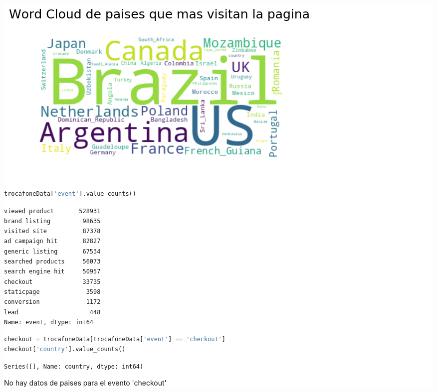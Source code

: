 
![png](output_48_0.png)



```python
trocafoneData['event'].value_counts()
```




    viewed product       528931
    brand listing         98635
    visited site          87378
    ad campaign hit       82827
    generic listing       67534
    searched products     56073
    search engine hit     50957
    checkout              33735
    staticpage             3598
    conversion             1172
    lead                    448
    Name: event, dtype: int64




```python
checkout = trocafoneData[trocafoneData['event'] == 'checkout']
checkout['country'].value_counts()
```




    Series([], Name: country, dtype: int64)



No hay datos de paises para el evento 'checkout'


